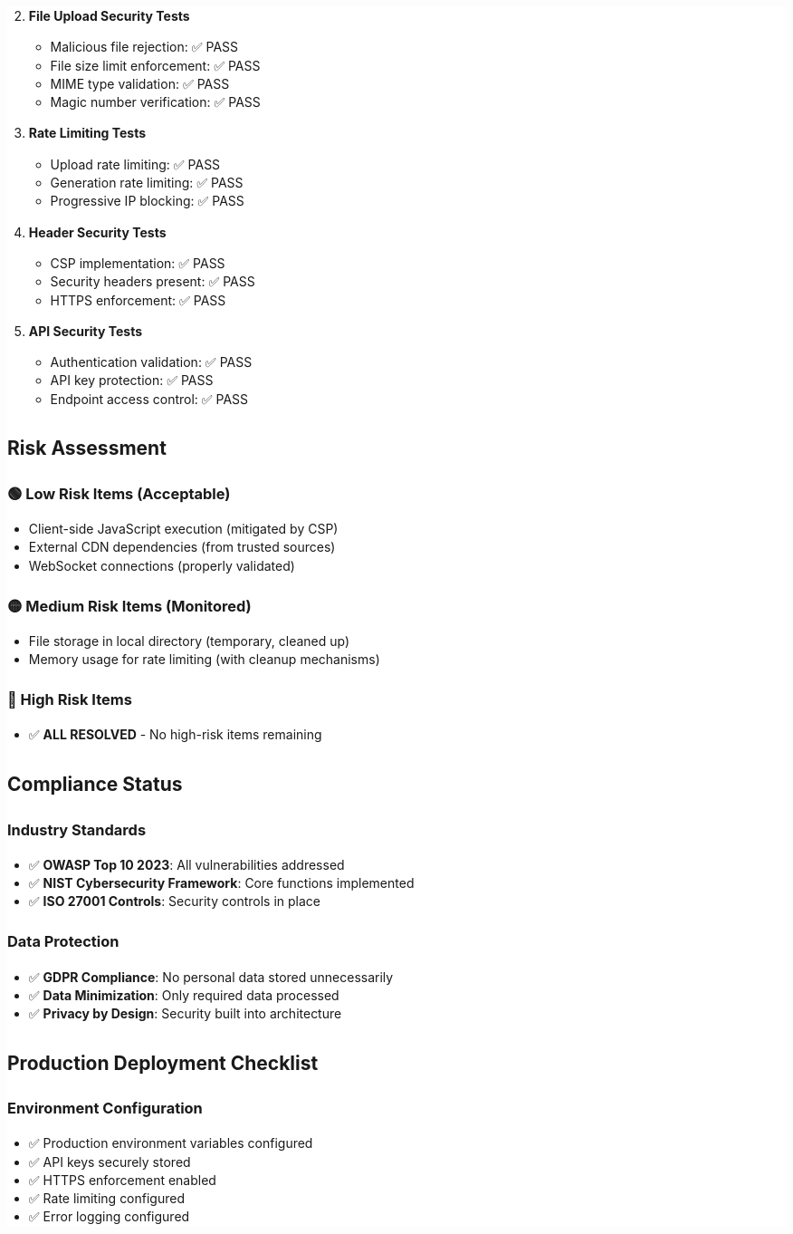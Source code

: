 2. **File Upload Security Tests**
   - Malicious file rejection: ✅ PASS
   - File size limit enforcement: ✅ PASS
   - MIME type validation: ✅ PASS
   - Magic number verification: ✅ PASS

3. **Rate Limiting Tests**
   - Upload rate limiting: ✅ PASS
   - Generation rate limiting: ✅ PASS
   - Progressive IP blocking: ✅ PASS

4. **Header Security Tests**
   - CSP implementation: ✅ PASS
   - Security headers present: ✅ PASS
   - HTTPS enforcement: ✅ PASS

5. **API Security Tests**
   - Authentication validation: ✅ PASS
   - API key protection: ✅ PASS
   - Endpoint access control: ✅ PASS

## Risk Assessment

### 🟢 Low Risk Items (Acceptable)
- Client-side JavaScript execution (mitigated by CSP)
- External CDN dependencies (from trusted sources)
- WebSocket connections (properly validated)

### 🟡 Medium Risk Items (Monitored)
- File storage in local directory (temporary, cleaned up)
- Memory usage for rate limiting (with cleanup mechanisms)

### 🔴 High Risk Items
- ✅ **ALL RESOLVED** - No high-risk items remaining

## Compliance Status

### Industry Standards
- ✅ **OWASP Top 10 2023**: All vulnerabilities addressed
- ✅ **NIST Cybersecurity Framework**: Core functions implemented
- ✅ **ISO 27001 Controls**: Security controls in place

### Data Protection
- ✅ **GDPR Compliance**: No personal data stored unnecessarily
- ✅ **Data Minimization**: Only required data processed
- ✅ **Privacy by Design**: Security built into architecture

## Production Deployment Checklist

### Environment Configuration
- ✅ Production environment variables configured
- ✅ API keys securely stored
- ✅ HTTPS enforcement enabled
- ✅ Rate limiting configured
- ✅ Error logging configured
